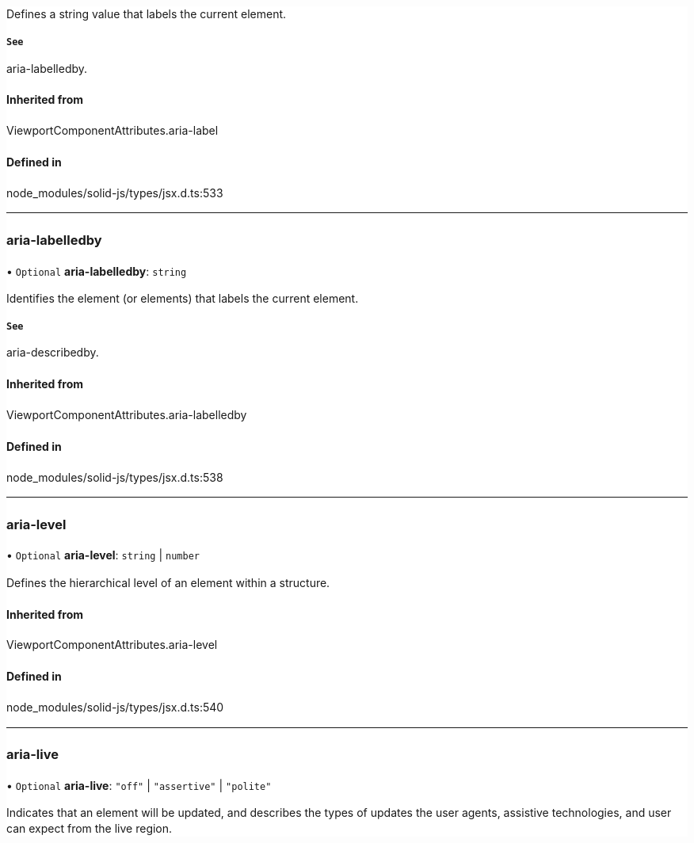 Defines a string value that labels the current element.

**`See`**

aria-labelledby.

#### Inherited from

ViewportComponentAttributes.aria-label

#### Defined in

node_modules/solid-js/types/jsx.d.ts:533

___

### aria-labelledby

• `Optional` **aria-labelledby**: `string`

Identifies the element (or elements) that labels the current element.

**`See`**

aria-describedby.

#### Inherited from

ViewportComponentAttributes.aria-labelledby

#### Defined in

node_modules/solid-js/types/jsx.d.ts:538

___

### aria-level

• `Optional` **aria-level**: `string` \| `number`

Defines the hierarchical level of an element within a structure.

#### Inherited from

ViewportComponentAttributes.aria-level

#### Defined in

node_modules/solid-js/types/jsx.d.ts:540

___

### aria-live

• `Optional` **aria-live**: ``"off"`` \| ``"assertive"`` \| ``"polite"``

Indicates that an element will be updated, and describes the types of updates the user agents, assistive technologies, and user can expect from the live region.
